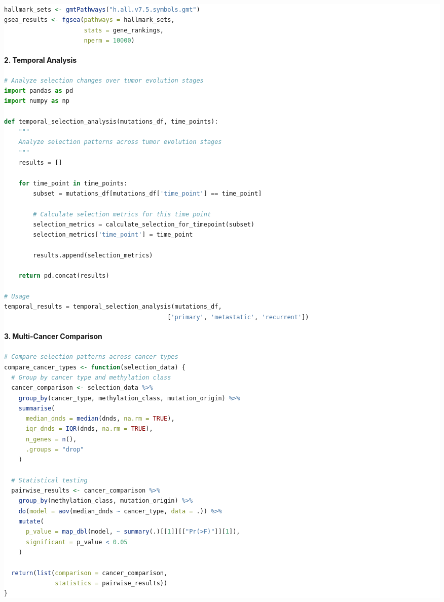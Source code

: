 ```r
hallmark_sets <- gmtPathways("h.all.v7.5.symbols.gmt")
gsea_results <- fgsea(pathways = hallmark_sets, 
                      stats = gene_rankings,
                      nperm = 10000)
```

#### 2. Temporal Analysis
```python
# Analyze selection changes over tumor evolution stages
import pandas as pd
import numpy as np

def temporal_selection_analysis(mutations_df, time_points):
    """
    Analyze selection patterns across tumor evolution stages
    """
    results = []
    
    for time_point in time_points:
        subset = mutations_df[mutations_df['time_point'] == time_point]
        
        # Calculate selection metrics for this time point
        selection_metrics = calculate_selection_for_timepoint(subset)
        selection_metrics['time_point'] = time_point
        
        results.append(selection_metrics)
    
    return pd.concat(results)

# Usage
temporal_results = temporal_selection_analysis(mutations_df, 
                                             ['primary', 'metastatic', 'recurrent'])
```

#### 3. Multi-Cancer Comparison
```r
# Compare selection patterns across cancer types
compare_cancer_types <- function(selection_data) {
  # Group by cancer type and methylation class
  cancer_comparison <- selection_data %>%
    group_by(cancer_type, methylation_class, mutation_origin) %>%
    summarise(
      median_dnds = median(dnds, na.rm = TRUE),
      iqr_dnds = IQR(dnds, na.rm = TRUE),
      n_genes = n(),
      .groups = "drop"
    )
  
  # Statistical testing
  pairwise_results <- cancer_comparison %>%
    group_by(methylation_class, mutation_origin) %>%
    do(model = aov(median_dnds ~ cancer_type, data = .)) %>%
    mutate(
      p_value = map_dbl(model, ~ summary(.)[[1]][["Pr(>F)"]][1]),
      significant = p_value < 0.05
    )
  
  return(list(comparison = cancer_comparison, 
              statistics = pairwise_results))
}
```
